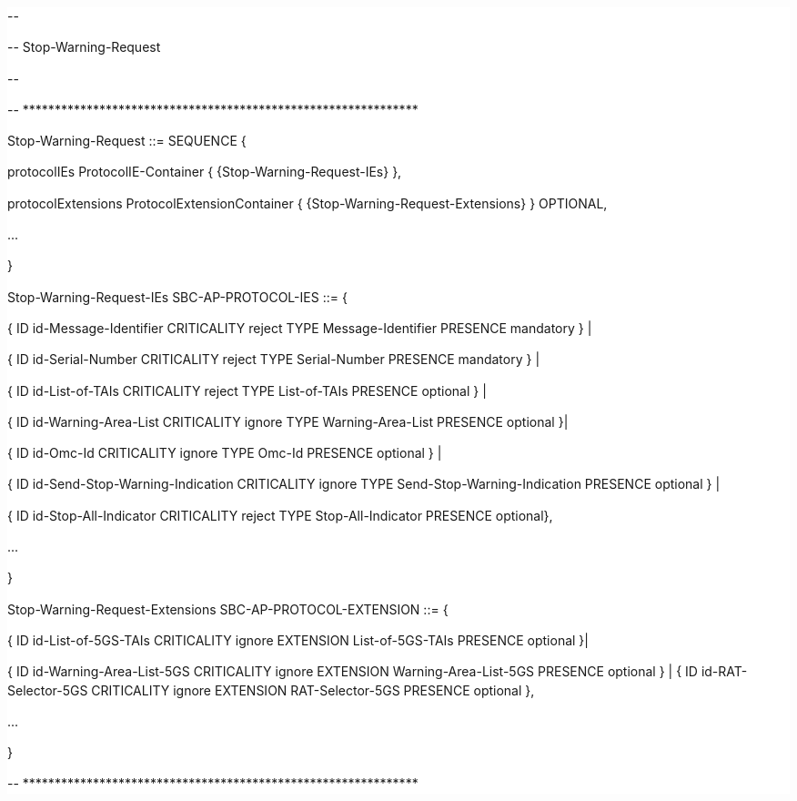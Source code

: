 \--

\-- Stop-Warning-Request

\--

\--
\*\*\*\*\*\*\*\*\*\*\*\*\*\*\*\*\*\*\*\*\*\*\*\*\*\*\*\*\*\*\*\*\*\*\*\*\*\*\*\*\*\*\*\*\*\*\*\*\*\*\*\*\*\*\*\*\*\*\*\*\*\*

Stop-Warning-Request ::= SEQUENCE {

protocolIEs ProtocolIE-Container { {Stop-Warning-Request-IEs} },

protocolExtensions ProtocolExtensionContainer {
{Stop-Warning-Request-Extensions} } OPTIONAL,

\...

}

Stop-Warning-Request-IEs SBC-AP-PROTOCOL-IES ::= {

{ ID id-Message-Identifier CRITICALITY reject TYPE Message-Identifier
PRESENCE mandatory } \|

{ ID id-Serial-Number CRITICALITY reject TYPE Serial-Number PRESENCE
mandatory } \|

{ ID id-List-of-TAIs CRITICALITY reject TYPE List-of-TAIs PRESENCE
optional } \|

{ ID id-Warning-Area-List CRITICALITY ignore TYPE Warning-Area-List
PRESENCE optional }\|

{ ID id-Omc-Id CRITICALITY ignore TYPE Omc-Id PRESENCE optional } \|

{ ID id-Send-Stop-Warning-Indication CRITICALITY ignore TYPE
Send-Stop-Warning-Indication PRESENCE optional } \|

{ ID id-Stop-All-Indicator CRITICALITY reject TYPE Stop-All-Indicator
PRESENCE optional},

\...

}

Stop-Warning-Request-Extensions SBC-AP-PROTOCOL-EXTENSION ::= {

{ ID id-List-of-5GS-TAIs CRITICALITY ignore EXTENSION List-of-5GS-TAIs
PRESENCE optional }\|

{ ID id-Warning-Area-List-5GS CRITICALITY ignore EXTENSION
Warning-Area-List-5GS PRESENCE optional } \| { ID id-RAT-Selector-5GS
CRITICALITY ignore EXTENSION RAT-Selector-5GS PRESENCE optional },

\...

}

\--
\*\*\*\*\*\*\*\*\*\*\*\*\*\*\*\*\*\*\*\*\*\*\*\*\*\*\*\*\*\*\*\*\*\*\*\*\*\*\*\*\*\*\*\*\*\*\*\*\*\*\*\*\*\*\*\*\*\*\*\*\*\*
